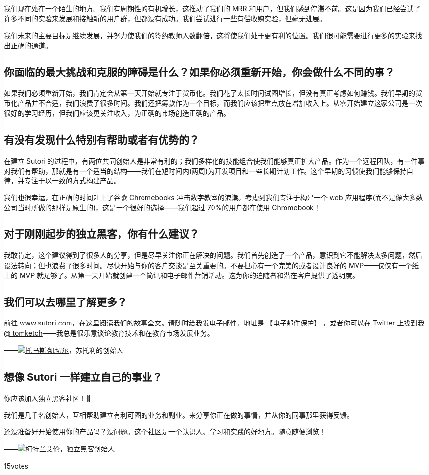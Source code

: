 我们现在处在一个陌生的地方。我们有周期性的有机增长，这推动了我们的 MRR 和用户，但我们感到停滞不前。这是因为我们已经尝试了许多不同的实验来发展和接触新的用户群，但都没有成功。我们尝试进行一些有偿收购实验，但毫无进展。

我们未来的主要目标是继续发展，并努力使我们的签约教师人数翻倍，这将使我们处于更有利的位置。我们很可能需要进行更多的实验来找出正确的通道。

## 你面临的最大挑战和克服的障碍是什么？如果你必须重新开始，你会做什么不同的事？

如果我们必须重新开始，我们肯定会从第一天开始就专注于货币化。我们花了太长时间试图增长，但没有真正考虑如何赚钱。我们早期的货币化产品并不合适，我们浪费了很多时间。我们还把筹款作为一个目标，而我们应该把重点放在增加收入上。从零开始建立这家公司是一次很好的学习经历，但我们应该更关注收入，为正确的市场创造正确的产品。

## 有没有发现什么特别有帮助或者有优势的？

在建立 Sutori 的过程中，有两位共同创始人是非常有利的；我们多样化的技能组合使我们能够真正扩大产品。作为一个远程团队，有一件事对我们有帮助，那就是有一个适当的结构——我们在短时间内(两周)为开发项目和一些长期计划工作。这个早期的习惯使我们能够保持自律，并专注于以一致的方式构建产品。

我们也很幸运，在正确的时间赶上了谷歌 Chromebooks 冲击数字教室的浪潮。考虑到我们专注于构建一个 web 应用程序(而不是像大多数公司当时所做的那样是原生的)，这是一个很好的选择——我们超过 70%的用户都在使用 Chromebook！

## 对于刚刚起步的独立黑客，你有什么建议？

我敢肯定，这个建议得到了很多人的分享，但是尽早关注你正在解决的问题。我们首先创造了一个产品，意识到它不能解决太多问题，然后设法转向；但也浪费了很多时间。尽快开始与你的客户交谈是至关重要的。不要担心有一个完美的或者设计良好的 MVP——仅仅有一个纸上的 MVP 就足够了。从第一天开始就创建一个简讯和电子邮件营销活动。这为你的追随者和潜在客户提供了透明度。

## 我们可以去哪里了解更多？

前往 www.sutori.com，在这里阅读我们的故事全文。请随时给我发电子邮件，地址是 [【电子邮件保护】](/cdn-cgi/l/email-protection#c1b5a9aeaca0b281b2b4b5aeb3a8efa2aeac) ，或者你可以在 Twitter 上找到我[@ tomketch](https://twitter.com/tomketch)——我总是很乐意谈论教育技术和在教育市场发展业务。

——[<picture id="ember5249435" class="user-avatar ember-view user-link__avatar">![](img/82bd3bb4769a3aa1cd13889ee7c0fa91.png)</picture>托马斯·凯切尔](/tomketch?id=9iZMQuAxJ2a02lpriOwJqc57BEU2)，苏托利的创始人

## 想像 Sutori 一样建立自己的事业？

你应该加入独立黑客社区！🤗

我们是几千名创始人，互相帮助建立有利可图的业务和副业。来分享你正在做的事情，并从你的同事那里获得反馈。

还没准备好开始使用你的产品吗？没问题。这个社区是一个认识人、学习和实践的好地方。随意[随便浏览](/)！

——[<picture id="ember5249440" class="user-avatar ember-view user-link__avatar">![](img/82bd3bb4769a3aa1cd13889ee7c0fa91.png)</picture>柯特兰艾伦](/csallen?id=ibTLPyjwVebnZjMGKvz6ztarnuV2)，独立黑客创始人

15votes